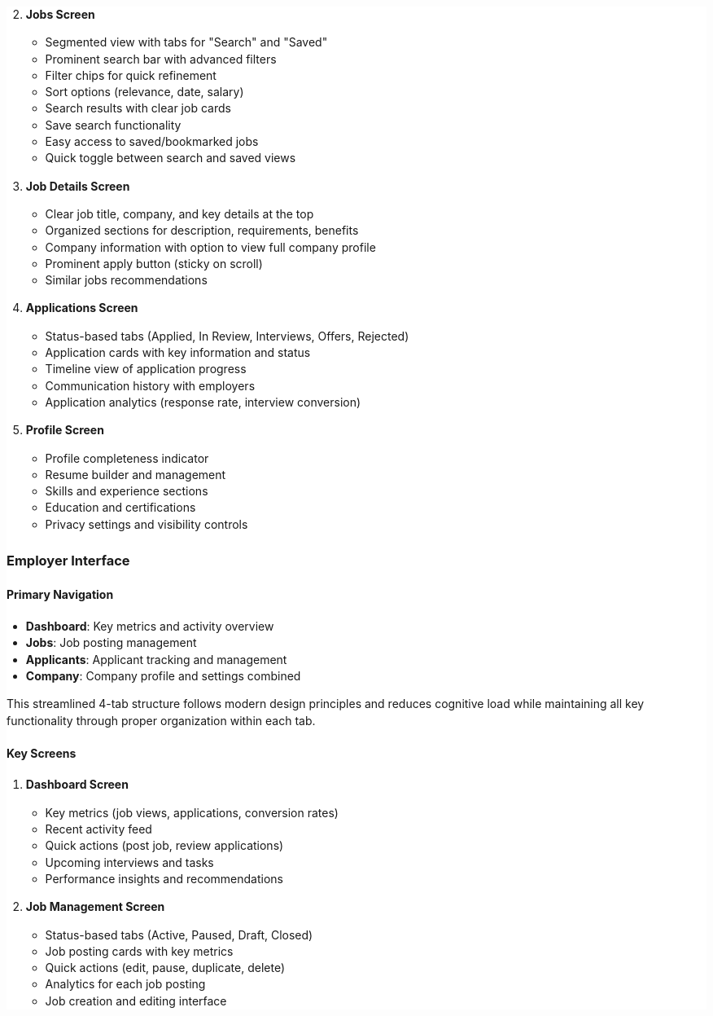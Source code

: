 2. **Jobs Screen**
   - Segmented view with tabs for "Search" and "Saved"
   - Prominent search bar with advanced filters
   - Filter chips for quick refinement
   - Sort options (relevance, date, salary)
   - Search results with clear job cards
   - Save search functionality
   - Easy access to saved/bookmarked jobs
   - Quick toggle between search and saved views

3. **Job Details Screen**
   - Clear job title, company, and key details at the top
   - Organized sections for description, requirements, benefits
   - Company information with option to view full company profile
   - Prominent apply button (sticky on scroll)
   - Similar jobs recommendations

4. **Applications Screen**
   - Status-based tabs (Applied, In Review, Interviews, Offers, Rejected)
   - Application cards with key information and status
   - Timeline view of application progress
   - Communication history with employers
   - Application analytics (response rate, interview conversion)

5. **Profile Screen**
   - Profile completeness indicator
   - Resume builder and management
   - Skills and experience sections
   - Education and certifications
   - Privacy settings and visibility controls

### Employer Interface

#### Primary Navigation
- **Dashboard**: Key metrics and activity overview
- **Jobs**: Job posting management
- **Applicants**: Applicant tracking and management
- **Company**: Company profile and settings combined

This streamlined 4-tab structure follows modern design principles and reduces cognitive load while maintaining all key functionality through proper organization within each tab.

#### Key Screens
1. **Dashboard Screen**
   - Key metrics (job views, applications, conversion rates)
   - Recent activity feed
   - Quick actions (post job, review applications)
   - Upcoming interviews and tasks
   - Performance insights and recommendations

2. **Job Management Screen**
   - Status-based tabs (Active, Paused, Draft, Closed)
   - Job posting cards with key metrics
   - Quick actions (edit, pause, duplicate, delete)
   - Analytics for each job posting
   - Job creation and editing interface
